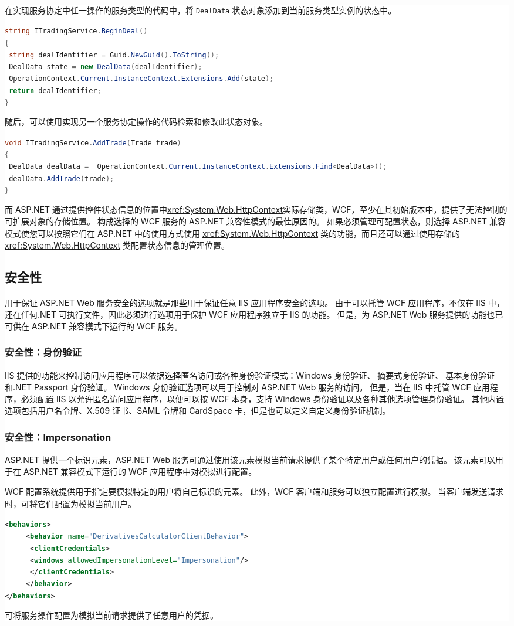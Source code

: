 在实现服务协定中任一操作的服务类型的代码中，将 `DealData` 状态对象添加到当前服务类型实例的状态中。

```csharp
string ITradingService.BeginDeal()
{
 string dealIdentifier = Guid.NewGuid().ToString();
 DealData state = new DealData(dealIdentifier);
 OperationContext.Current.InstanceContext.Extensions.Add(state);
 return dealIdentifier;
}
```

随后，可以使用实现另一个服务协定操作的代码检索和修改此状态对象。

```csharp
void ITradingService.AddTrade(Trade trade)
{
 DealData dealData =  OperationContext.Current.InstanceContext.Extensions.Find<DealData>();
 dealData.AddTrade(trade);
}
```

而 ASP.NET 通过提供控件状态信息的位置中<xref:System.Web.HttpContext>实际存储类，WCF，至少在其初始版本中，提供了无法控制的可扩展对象的存储位置。 构成选择的 WCF 服务的 ASP.NET 兼容性模式的最佳原因的。 如果必须管理可配置状态，则选择 ASP.NET 兼容模式使您可以按照它们在 ASP.NET 中的使用方式使用 <xref:System.Web.HttpContext> 类的功能，而且还可以通过使用存储的 <xref:System.Web.HttpContext> 类配置状态信息的管理位置。

## <a name="security"></a>安全性

用于保证 ASP.NET Web 服务安全的选项就是那些用于保证任意 IIS 应用程序安全的选项。 由于可以托管 WCF 应用程序，不仅在 IIS 中，还在任何.NET 可执行文件，因此必须进行选项用于保护 WCF 应用程序独立于 IIS 的功能。 但是，为 ASP.NET Web 服务提供的功能也已可供在 ASP.NET 兼容模式下运行的 WCF 服务。

### <a name="security-authentication"></a>安全性：身份验证

IIS 提供的功能来控制访问应用程序可以依据选择匿名访问或各种身份验证模式：Windows 身份验证、 摘要式身份验证、 基本身份验证和.NET Passport 身份验证。 Windows 身份验证选项可以用于控制对 ASP.NET Web 服务的访问。 但是，当在 IIS 中托管 WCF 应用程序，必须配置 IIS 以允许匿名访问应用程序，以便可以按 WCF 本身，支持 Windows 身份验证以及各种其他选项管理身份验证。 其他内置选项包括用户名令牌、X.509 证书、SAML 令牌和 CardSpace 卡，但是也可以定义自定义身份验证机制。

### <a name="security-impersonation"></a>安全性：Impersonation

ASP.NET 提供一个标识元素，ASP.NET Web 服务可通过使用该元素模拟当前请求提供了某个特定用户或任何用户的凭据。 该元素可以用于在 ASP.NET 兼容模式下运行的 WCF 应用程序中对模拟进行配置。

WCF 配置系统提供用于指定要模拟特定的用户将自己标识的元素。 此外，WCF 客户端和服务可以独立配置进行模拟。 当客户端发送请求时，可将它们配置为模拟当前用户。

```xml
<behaviors>
     <behavior name="DerivativesCalculatorClientBehavior">
      <clientCredentials>
      <windows allowedImpersonationLevel="Impersonation"/>
      </clientCredentials>
     </behavior>
</behaviors>
```

可将服务操作配置为模拟当前请求提供了任意用户的凭据。
